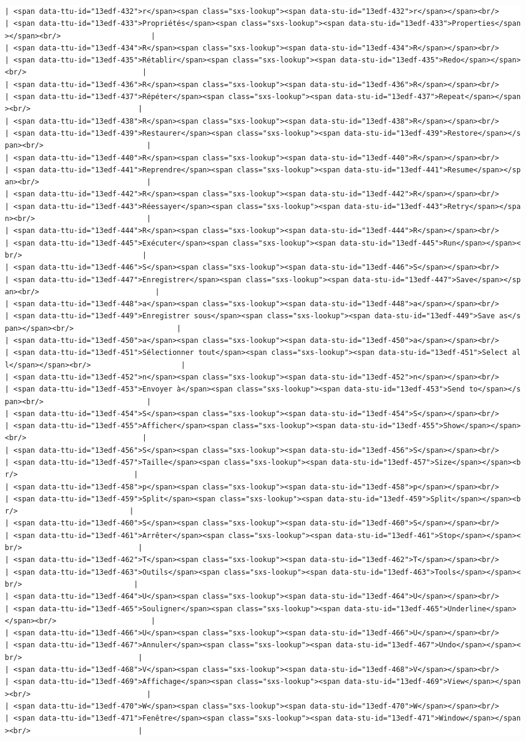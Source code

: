     | <span data-ttu-id="13edf-432">r</span><span class="sxs-lookup"><span data-stu-id="13edf-432">r</span></span><br/>              | <span data-ttu-id="13edf-433">Propriétés</span><span class="sxs-lookup"><span data-stu-id="13edf-433">Properties</span></span><br/>                     |
    | <span data-ttu-id="13edf-434">R</span><span class="sxs-lookup"><span data-stu-id="13edf-434">R</span></span><br/>              | <span data-ttu-id="13edf-435">Rétablir</span><span class="sxs-lookup"><span data-stu-id="13edf-435">Redo</span></span><br/>                           |
    | <span data-ttu-id="13edf-436">R</span><span class="sxs-lookup"><span data-stu-id="13edf-436">R</span></span><br/>              | <span data-ttu-id="13edf-437">Répéter</span><span class="sxs-lookup"><span data-stu-id="13edf-437">Repeat</span></span><br/>                         |
    | <span data-ttu-id="13edf-438">R</span><span class="sxs-lookup"><span data-stu-id="13edf-438">R</span></span><br/>              | <span data-ttu-id="13edf-439">Restaurer</span><span class="sxs-lookup"><span data-stu-id="13edf-439">Restore</span></span><br/>                        |
    | <span data-ttu-id="13edf-440">R</span><span class="sxs-lookup"><span data-stu-id="13edf-440">R</span></span><br/>              | <span data-ttu-id="13edf-441">Reprendre</span><span class="sxs-lookup"><span data-stu-id="13edf-441">Resume</span></span><br/>                         |
    | <span data-ttu-id="13edf-442">R</span><span class="sxs-lookup"><span data-stu-id="13edf-442">R</span></span><br/>              | <span data-ttu-id="13edf-443">Réessayer</span><span class="sxs-lookup"><span data-stu-id="13edf-443">Retry</span></span><br/>                          |
    | <span data-ttu-id="13edf-444">R</span><span class="sxs-lookup"><span data-stu-id="13edf-444">R</span></span><br/>              | <span data-ttu-id="13edf-445">Exécuter</span><span class="sxs-lookup"><span data-stu-id="13edf-445">Run</span></span><br/>                            |
    | <span data-ttu-id="13edf-446">S</span><span class="sxs-lookup"><span data-stu-id="13edf-446">S</span></span><br/>              | <span data-ttu-id="13edf-447">Enregistrer</span><span class="sxs-lookup"><span data-stu-id="13edf-447">Save</span></span><br/>                           |
    | <span data-ttu-id="13edf-448">a</span><span class="sxs-lookup"><span data-stu-id="13edf-448">a</span></span><br/>              | <span data-ttu-id="13edf-449">Enregistrer sous</span><span class="sxs-lookup"><span data-stu-id="13edf-449">Save as</span></span><br/>                        |
    | <span data-ttu-id="13edf-450">a</span><span class="sxs-lookup"><span data-stu-id="13edf-450">a</span></span><br/>              | <span data-ttu-id="13edf-451">Sélectionner tout</span><span class="sxs-lookup"><span data-stu-id="13edf-451">Select all</span></span><br/>                     |
    | <span data-ttu-id="13edf-452">n</span><span class="sxs-lookup"><span data-stu-id="13edf-452">n</span></span><br/>              | <span data-ttu-id="13edf-453">Envoyer à</span><span class="sxs-lookup"><span data-stu-id="13edf-453">Send to</span></span><br/>                        |
    | <span data-ttu-id="13edf-454">S</span><span class="sxs-lookup"><span data-stu-id="13edf-454">S</span></span><br/>              | <span data-ttu-id="13edf-455">Afficher</span><span class="sxs-lookup"><span data-stu-id="13edf-455">Show</span></span><br/>                           |
    | <span data-ttu-id="13edf-456">S</span><span class="sxs-lookup"><span data-stu-id="13edf-456">S</span></span><br/>              | <span data-ttu-id="13edf-457">Taille</span><span class="sxs-lookup"><span data-stu-id="13edf-457">Size</span></span><br/>                           |
    | <span data-ttu-id="13edf-458">p</span><span class="sxs-lookup"><span data-stu-id="13edf-458">p</span></span><br/>              | <span data-ttu-id="13edf-459">Split</span><span class="sxs-lookup"><span data-stu-id="13edf-459">Split</span></span><br/>                          |
    | <span data-ttu-id="13edf-460">S</span><span class="sxs-lookup"><span data-stu-id="13edf-460">S</span></span><br/>              | <span data-ttu-id="13edf-461">Arrêter</span><span class="sxs-lookup"><span data-stu-id="13edf-461">Stop</span></span><br/>                           |
    | <span data-ttu-id="13edf-462">T</span><span class="sxs-lookup"><span data-stu-id="13edf-462">T</span></span><br/>              | <span data-ttu-id="13edf-463">Outils</span><span class="sxs-lookup"><span data-stu-id="13edf-463">Tools</span></span><br/>                          |
    | <span data-ttu-id="13edf-464">U</span><span class="sxs-lookup"><span data-stu-id="13edf-464">U</span></span><br/>              | <span data-ttu-id="13edf-465">Souligner</span><span class="sxs-lookup"><span data-stu-id="13edf-465">Underline</span></span><br/>                      |
    | <span data-ttu-id="13edf-466">U</span><span class="sxs-lookup"><span data-stu-id="13edf-466">U</span></span><br/>              | <span data-ttu-id="13edf-467">Annuler</span><span class="sxs-lookup"><span data-stu-id="13edf-467">Undo</span></span><br/>                           |
    | <span data-ttu-id="13edf-468">V</span><span class="sxs-lookup"><span data-stu-id="13edf-468">V</span></span><br/>              | <span data-ttu-id="13edf-469">Affichage</span><span class="sxs-lookup"><span data-stu-id="13edf-469">View</span></span><br/>                           |
    | <span data-ttu-id="13edf-470">W</span><span class="sxs-lookup"><span data-stu-id="13edf-470">W</span></span><br/>              | <span data-ttu-id="13edf-471">Fenêtre</span><span class="sxs-lookup"><span data-stu-id="13edf-471">Window</span></span><br/>                         |